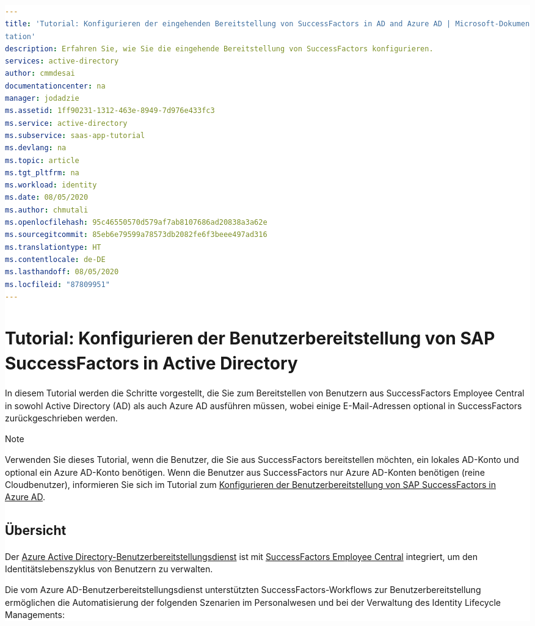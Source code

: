 ```yaml
---
title: 'Tutorial: Konfigurieren der eingehenden Bereitstellung von SuccessFactors in AD and Azure AD | Microsoft-Dokumentation'
description: Erfahren Sie, wie Sie die eingehende Bereitstellung von SuccessFactors konfigurieren.
services: active-directory
author: cmmdesai
documentationcenter: na
manager: jodadzie
ms.assetid: 1ff90231-1312-463e-8949-7d976e433fc3
ms.service: active-directory
ms.subservice: saas-app-tutorial
ms.devlang: na
ms.topic: article
ms.tgt_pltfrm: na
ms.workload: identity
ms.date: 08/05/2020
ms.author: chmutali
ms.openlocfilehash: 95c46550570d579af7ab8107686ad20838a3a62e
ms.sourcegitcommit: 85eb6e79599a78573db2082fe6f3beee497ad316
ms.translationtype: HT
ms.contentlocale: de-DE
ms.lasthandoff: 08/05/2020
ms.locfileid: "87809951"
---
```

# <a name="tutorial-configure-sap-successfactors-to-active-directory-user-provisioning"></a>Tutorial: Konfigurieren der Benutzerbereitstellung von SAP SuccessFactors in Active Directory 
In diesem Tutorial werden die Schritte vorgestellt, die Sie zum Bereitstellen von Benutzern aus SuccessFactors Employee Central in sowohl Active Directory (AD) als auch Azure AD ausführen müssen, wobei einige E-Mail-Adressen optional in SuccessFactors zurückgeschrieben werden. 

>[!NOTE]
>Verwenden Sie dieses Tutorial, wenn die Benutzer, die Sie aus SuccessFactors bereitstellen möchten, ein lokales AD-Konto und optional ein Azure AD-Konto benötigen. Wenn die Benutzer aus SuccessFactors nur Azure AD-Konten benötigen (reine Cloudbenutzer), informieren Sie sich im Tutorial zum [Konfigurieren der Benutzerbereitstellung von SAP SuccessFactors in Azure AD](sap-successfactors-inbound-provisioning-cloud-only-tutorial.md). 


## <a name="overview"></a>Übersicht

Der [Azure Active Directory-Benutzerbereitstellungsdienst](../app-provisioning/user-provisioning.md) ist mit [SuccessFactors Employee Central](https://www.successfactors.com/products-services/core-hr-payroll/employee-central.html) integriert, um den Identitätslebenszyklus von Benutzern zu verwalten. 

Die vom Azure AD-Benutzerbereitstellungsdienst unterstützten SuccessFactors-Workflows zur Benutzerbereitstellung ermöglichen die Automatisierung der folgenden Szenarien im Personalwesen und bei der Verwaltung des Identity Lifecycle Managements:

